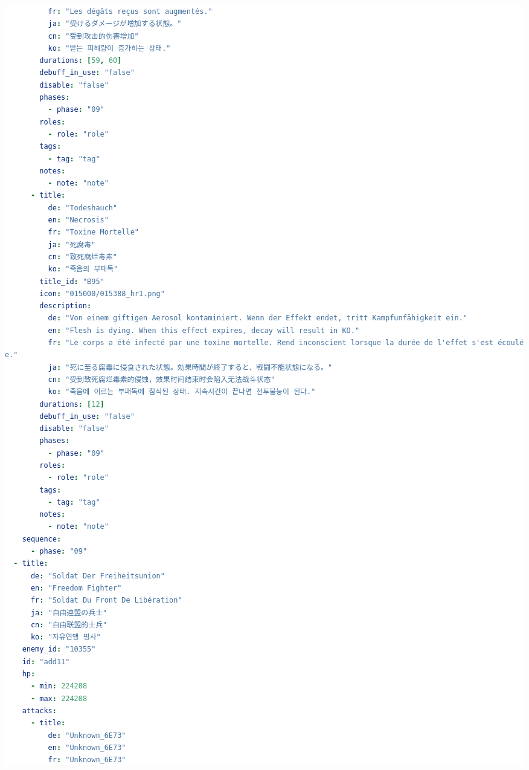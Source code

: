```yaml
          fr: "Les dégâts reçus sont augmentés."
          ja: "受けるダメージが増加する状態。"
          cn: "受到攻击的伤害增加"
          ko: "받는 피해량이 증가하는 상태."
        durations: [59, 60]
        debuff_in_use: "false"
        disable: "false"
        phases:
          - phase: "09"
        roles:
          - role: "role"
        tags:
          - tag: "tag"
        notes:
          - note: "note"
      - title:
          de: "Todeshauch"
          en: "Necrosis"
          fr: "Toxine Mortelle"
          ja: "死腐毒"
          cn: "致死腐烂毒素"
          ko: "죽음의 부패독"
        title_id: "B95"
        icon: "015000/015388_hr1.png"
        description:
          de: "Von einem giftigen Aerosol kontaminiert. Wenn der Effekt endet, tritt Kampfunfähigkeit ein."
          en: "Flesh is dying. When this effect expires, decay will result in KO."
          fr: "Le corps a été infecté par une toxine mortelle. Rend inconscient lorsque la durée de l'effet s'est écoulée."
          ja: "死に至る腐毒に侵食された状態。効果時間が終了すると、戦闘不能状態になる。"
          cn: "受到致死腐烂毒素的侵蚀，效果时间结束时会陷入无法战斗状态"
          ko: "죽음에 이르는 부패독에 침식된 상태. 지속시간이 끝나면 전투불능이 된다."
        durations: [12]
        debuff_in_use: "false"
        disable: "false"
        phases:
          - phase: "09"
        roles:
          - role: "role"
        tags:
          - tag: "tag"
        notes:
          - note: "note"
    sequence:
      - phase: "09"
  - title:
      de: "Soldat Der Freiheitsunion"
      en: "Freedom Fighter"
      fr: "Soldat Du Front De Libération"
      ja: "自由連盟の兵士"
      cn: "自由联盟的士兵"
      ko: "자유연맹 병사"
    enemy_id: "10355"
    id: "add11"
    hp:
      - min: 224208
      - max: 224208
    attacks:
      - title:
          de: "Unknown_6E73"
          en: "Unknown_6E73"
          fr: "Unknown_6E73"
```